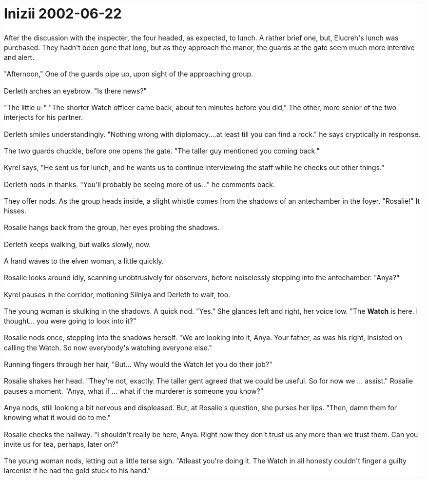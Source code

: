 


# Inizii 2002-06-22

After the discussion with the inspecter, the four headed, as expected, to lunch. A rather brief one, but, Elucreh's lunch was purchased. They hadn't been gone that long, but as they approach the manor, the guards at the gate seem much more intentive and alert.

"Afternoon," One of the guards pipe up, upon sight of the approaching group.

Derleth arches an eyebrow. "Is there news?"

"The little u-" "The shorter Watch officer came back, about ten minutes before you did," The other, more senior of the two interjects for his partner.

Derleth smiles understandingly. "Nothing wrong with diplomacy....at least till you can find a rock." he says cryptically in response.

The two guards chuckle, before one opens the gate. "The taller guy mentioned you coming back."

Kyrel says, "He sent us for lunch, and he wants us to continue interviewing the staff while he checks out other things."

Derleth nods in thanks. "You'll probably be seeing more of us..." he comments back.

They offer nods. As the group heads inside, a slight whistle comes from the shadows of an antechamber in the foyer. "Rosalie!" It hisses.

Rosalie hangs back from the group, her eyes probing the shadows.

Derleth keeps walking, but walks slowly, now.

A hand waves to the elven woman, a little quickly.

Rosalie looks around idly, scanning unobtrusively for observers, before noiselessly stepping into the antechamber. "Anya?"

Kyrel pauses in the corridor, motioning Silniya and Derleth to wait, too.

The young woman is skulking in the shadows. A quick nod. "Yes." She glances left and right, her voice low. "The **Watch** is here. I thought... you were going to look into it?"

Rosalie nods once, stepping into the shadows herself. "We are looking into it, Anya. Your father, as was his right, insisted on calling the Watch. So now everybody's watching everyone else."

Running fingers through her hair, "But... Why would the Watch let you do their job?"

Rosalie shakes her head. "They're not, exactly. The taller gent agreed that we could be useful. So for now we ... assist." Rosalie pauses a moment. "Anya, what if ... what if the murderer is someone you know?"

Anya nods, still looking a bit nervous and displeased. But, at Rosalie's question, she purses her lips. "Then, damn them for knowing what it would do to me."

Rosalie checks the hallway. "I shouldn't really be here, Anya. Right now they don't trust us any more than we trust them. Can you invite us for tea, perhaps, later on?"

The young woman nods, letting out a little terse sigh. "Atleast you're doing it. The Watch in all honesty couldn't finger a guilty larcenist if he had the gold stuck to his hand."
